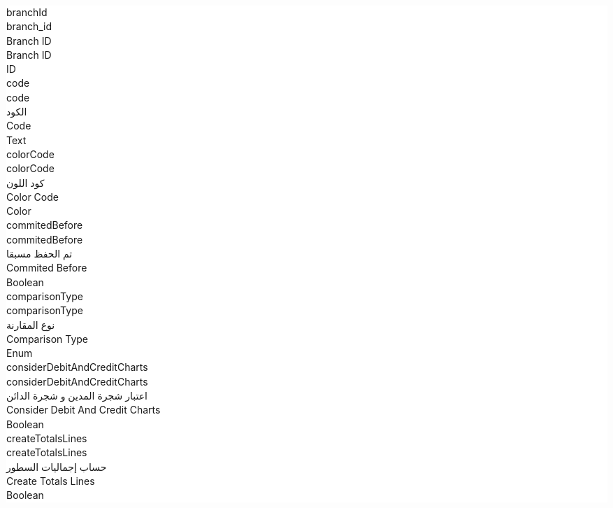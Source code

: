 <div class="row searchable" id="branchId">
<div class="cell" data-label="Property">branchId</div>
<div class="cell" data-label="Column">branch_id</div>
<div class="cell" data-label="Arabic">Branch ID</div>
<div class="cell" data-label="English">Branch ID</div>
<div class="cell" data-label="Type">ID</div>

</div>

<div class="row searchable" id="code">
<div class="cell" data-label="Property">code</div>
<div class="cell" data-label="Column">code</div>
<div class="cell" data-label="Arabic">الكود</div>
<div class="cell" data-label="English">Code</div>
<div class="cell" data-label="Type">Text</div>

</div>

<div class="row searchable" id="colorCode">
<div class="cell" data-label="Property">colorCode</div>
<div class="cell" data-label="Column">colorCode</div>
<div class="cell" data-label="Arabic">كود اللون</div>
<div class="cell" data-label="English">Color Code</div>
<div class="cell" data-label="Type">Color</div>

</div>

<div class="row searchable" id="commitedBefore">
<div class="cell" data-label="Property">commitedBefore</div>
<div class="cell" data-label="Column">commitedBefore</div>
<div class="cell" data-label="Arabic">تم الحفظ مسبقا</div>
<div class="cell" data-label="English">Commited Before</div>
<div class="cell" data-label="Type">Boolean</div>

</div>

<div class="row searchable" id="comparisonType">
<div class="cell" data-label="Property">comparisonType</div>
<div class="cell" data-label="Column">comparisonType</div>
<div class="cell" data-label="Arabic">نوع المقارنة</div>
<div class="cell" data-label="English">Comparison Type</div>
<div class="cell" data-label="Type">Enum</div>

</div>

<div class="row searchable" id="considerDebitAndCreditCharts">
<div class="cell" data-label="Property">considerDebitAndCreditCharts</div>
<div class="cell" data-label="Column">considerDebitAndCreditCharts</div>
<div class="cell" data-label="Arabic">اعتبار شجرة المدين و شجرة الدائن</div>
<div class="cell" data-label="English">Consider Debit And Credit Charts</div>
<div class="cell" data-label="Type">Boolean</div>

</div>

<div class="row searchable" id="createTotalsLines">
<div class="cell" data-label="Property">createTotalsLines</div>
<div class="cell" data-label="Column">createTotalsLines</div>
<div class="cell" data-label="Arabic">حساب إجماليات السطور</div>
<div class="cell" data-label="English">Create Totals Lines</div>
<div class="cell" data-label="Type">Boolean</div>
